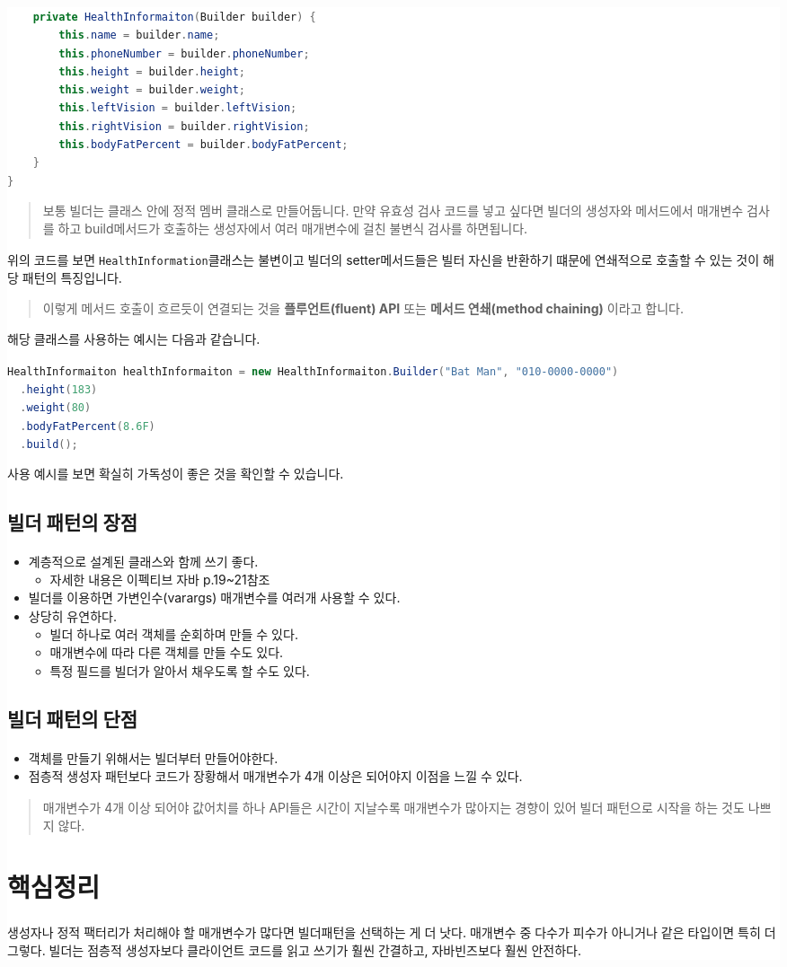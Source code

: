 ```java
    private HealthInformaiton(Builder builder) {
        this.name = builder.name;
        this.phoneNumber = builder.phoneNumber;
        this.height = builder.height;
        this.weight = builder.weight;
        this.leftVision = builder.leftVision;
        this.rightVision = builder.rightVision;
        this.bodyFatPercent = builder.bodyFatPercent;
    }
}
```

> 보통 빌더는 클래스 안에 정적 멤버 클래스로 만들어둡니다.
> 만약 유효성 검사 코드를 넣고 싶다면 빌더의 생성자와 메서드에서 매개변수 검사를 하고 build메서드가 호출하는 생성자에서 여러 매개변수에 걸친 불변식 검사를 하면됩니다.

위의 코드를 보면 `HealthInformation`클래스는 불변이고 빌더의 setter메서드들은 빌터 자신을 반환하기 떄문에 연쇄적으로 호출할 수 있는 것이 해당 패턴의 특징입니다.

> 이렇게 메서드 호출이 흐르듯이 연결되는 것을 **플루언트(fluent) API** 또는 **메서드 연쇄(method chaining)** 이라고 합니다.

해당 클래스를 사용하는 예시는 다음과 같습니다.
```java
HealthInformaiton healthInformaiton = new HealthInformaiton.Builder("Bat Man", "010-0000-0000")
  .height(183)
  .weight(80)
  .bodyFatPercent(8.6F)
  .build();
```
사용 예시를 보면 확실히 가독성이 좋은 것을 확인할 수 있습니다.

## 빌더 패턴의 장점
- 계층적으로 설계된 클래스와 함께 쓰기 좋다.
  - 자세한 내용은 이펙티브 자바 p.19~21참조
- 빌더를 이용하면 가변인수(varargs) 매개변수를 여러개 사용할 수 있다.
- 상당히 유연하다.
  - 빌더 하나로 여러 객체를 순회하며 만들 수 있다.
  - 매개변수에 따라 다른 객체를 만들 수도 있다.
  - 특정 필드를 빌더가 알아서 채우도록 할 수도 있다.

## 빌더 패턴의 단점
- 객체를 만들기 위해서는 빌더부터 만들어야한다.
- 점층적 생성자 패턴보다 코드가 장황해서 매개변수가 4개 이상은 되어야지 이점을 느낄 수 있다.

> 매개변수가 4개 이상 되어야 값어치를 하나
> API들은 시간이 지날수록 매개변수가 많아지는 경향이 있어 빌더 패턴으로 시작을 하는 것도 나쁘지 않다.

# 핵심정리
생성자나 정적 팩터리가 처리해야 할 매개변수가 많다면 빌더패턴을 선택하는 게 더 낫다.
매개변수 중 다수가 피수가 아니거나 같은 타입이면 특히 더 그렇다.
빌더는 점층적 생성자보다 클라이언트 코드를 읽고 쓰기가 훨씬 간결하고, 자바빈즈보다 훨씬 안전하다.
